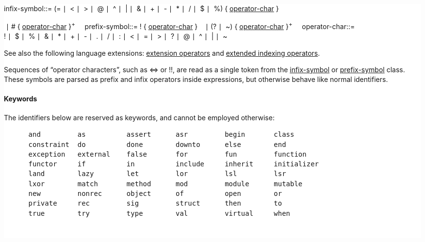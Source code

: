 <a class="syntax" id="infix-symbol"><span class="c010">infix-symbol</span></a></td><td class="c015">::=</td><td class="c017">
(<span class="c004">=</span>&nbsp;∣&nbsp;&nbsp;<span class="c004">&lt;</span>&nbsp;∣&nbsp;&nbsp;<span class="c004">&gt;</span>&nbsp;∣&nbsp;&nbsp;<span class="c004">@</span>&nbsp;∣&nbsp;&nbsp;<span class="c004">^</span>&nbsp;∣&nbsp;&nbsp;<span class="c004">|</span>&nbsp;∣&nbsp;&nbsp;<span class="c004">&amp;</span>&nbsp;∣&nbsp;
<span class="c004">+</span>&nbsp;∣&nbsp;&nbsp;<span class="c004">-</span>&nbsp;∣&nbsp;&nbsp;<span class="c004">*</span>&nbsp;∣&nbsp;&nbsp;<span class="c004">/</span>&nbsp;∣&nbsp;&nbsp;<span class="c004">$</span>&nbsp;∣&nbsp;&nbsp;<span class="c004">%</span>)&nbsp;{&nbsp;<a class="syntax" href="#operator-char"><span class="c010">operator-char</span></a>&nbsp;}
&nbsp;</td></tr>
<tr><td class="c018">&nbsp;</td><td class="c015">∣</td><td class="c017">&nbsp;<span class="c004">#</span>&nbsp;{&nbsp;<a class="syntax" href="#operator-char"><span class="c010">operator-char</span></a>&nbsp;}<sup>+</sup>
&nbsp;</td></tr>
<tr><td class="c018">&nbsp;</td></tr>
<tr><td class="c018">
<a class="syntax" id="prefix-symbol"><span class="c010">prefix-symbol</span></a></td><td class="c015">::=</td><td class="c017">
<span class="c004">!</span>&nbsp;{&nbsp;<a class="syntax" href="#operator-char"><span class="c010">operator-char</span></a>&nbsp;}
&nbsp;</td></tr>
<tr><td class="c018">&nbsp;</td><td class="c015">∣</td><td class="c017">&nbsp;(<span class="c004">?</span>&nbsp;∣&nbsp;&nbsp;<span class="c004">~</span>)&nbsp;{&nbsp;<a class="syntax" href="#operator-char"><span class="c010">operator-char</span></a>&nbsp;}<sup>+</sup>
&nbsp;</td></tr>
<tr><td class="c018">&nbsp;</td></tr>
<tr><td class="c018">
<a class="syntax" id="operator-char"><span class="c010">operator-char</span></a></td><td class="c015">::=</td><td class="c017">
<span class="c004">!</span>&nbsp;∣&nbsp;&nbsp;<span class="c004">$</span>&nbsp;∣&nbsp;&nbsp;<span class="c004">%</span>&nbsp;∣&nbsp;&nbsp;<span class="c004">&amp;</span>&nbsp;∣&nbsp;&nbsp;<span class="c004">*</span>&nbsp;∣&nbsp;&nbsp;<span class="c004">+</span>&nbsp;∣&nbsp;&nbsp;<span class="c004">-</span>&nbsp;∣&nbsp;&nbsp;<span class="c004">.</span>&nbsp;∣&nbsp;
<span class="c004">/</span>&nbsp;∣&nbsp;&nbsp;<span class="c004">:</span>&nbsp;∣&nbsp;&nbsp;<span class="c004">&lt;</span>&nbsp;∣&nbsp;&nbsp;<span class="c004">=</span>&nbsp;∣&nbsp;&nbsp;<span class="c004">&gt;</span>&nbsp;∣&nbsp;&nbsp;<span class="c004">?</span>&nbsp;∣&nbsp;&nbsp;<span class="c004">@</span>&nbsp;∣&nbsp;
<span class="c004">^</span>&nbsp;∣&nbsp;&nbsp;<span class="c004">|</span>&nbsp;∣&nbsp;&nbsp;<span class="c004">~</span>
</td></tr>
</tbody></table></td></tr>
</tbody></table></div><p>
See also the following language extensions:
<a href="extn.html#s%3Aext-ops">extension operators</a> and
<a href="extn.html#s%3Aindex-operators">extended indexing operators</a>.</p><p>Sequences of “operator characters”, such as <span class="c003">&lt;=&gt;</span> or <span class="c003">!!</span>,
are read as a single token from the <a class="syntax" href="#infix-symbol"><span class="c010">infix-symbol</span></a> or <a class="syntax" href="#prefix-symbol"><span class="c010">prefix-symbol</span></a>
class. These symbols are parsed as prefix and infix operators inside
expressions, but otherwise behave like normal identifiers.
</p><h4 class="subsubsection" id="sec84">Keywords</h4>
<p>The identifiers below are reserved as keywords, and cannot be employed
otherwise:
</p><pre>      and         as          assert      asr         begin       class
      constraint  do          done        downto      else        end
      exception   external    false       for         fun         function
      functor     if          in          include     inherit     initializer
      land        lazy        let         lor         lsl         lsr
      lxor        match       method      mod         module      mutable
      new         nonrec      object      of          open        or
      private     rec         sig         struct      then        to
      true        try         type        val         virtual     when